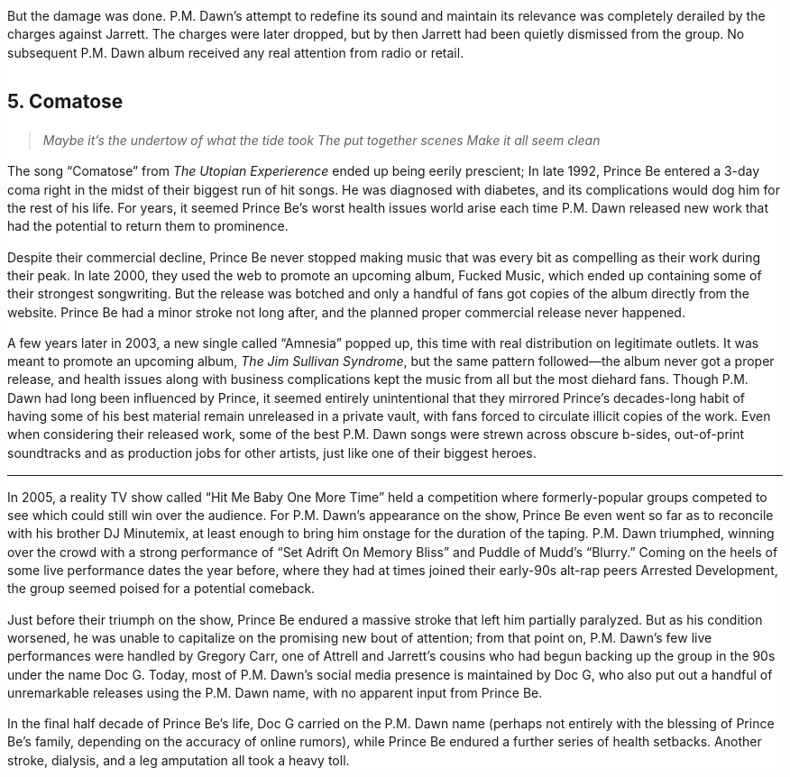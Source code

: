 But the damage was done. P.M. Dawn’s attempt to redefine its sound and maintain its relevance was completely derailed by the charges against Jarrett. The charges were later dropped, but by then Jarrett had been quietly dismissed from the group. No subsequent P.M. Dawn album received any real attention from radio or retail.

## 5. Comatose

> *Maybe it’s the undertow of what the tide took*
> *The put together scenes*
> *Make it all seem clean*

The song “Comatose” from *The Utopian Experierence* ended up being eerily prescient; In late 1992, Prince Be entered a 3-day coma right in the midst of their biggest run of hit songs. He was diagnosed with diabetes, and its complications would dog him for the rest of his life. For years, it seemed Prince Be’s worst health issues world arise each time P.M. Dawn released new work that had the potential to return them to prominence.

Despite their commercial decline, Prince Be never stopped making music that was every bit as compelling as their work during their peak. In late 2000, they used the web to promote an upcoming album, Fucked Music, which ended up containing some of their strongest songwriting. But the release was botched and only a handful of fans got copies of the album directly from the website. Prince Be had a minor stroke not long after, and the planned proper commercial release never happened.

A few years later in 2003, a new single called “Amnesia” popped up, this time with real distribution on legitimate outlets. It was meant to promote an upcoming album, *The Jim Sullivan Syndrome*, but the same pattern followed—the album never got a proper release, and health issues along with business complications kept the music from all but the most diehard fans. Though P.M. Dawn had long been influenced by Prince, it seemed entirely unintentional that they mirrored Prince’s decades-long habit of having some of his best material remain unreleased in a private vault, with fans forced to circulate illicit copies of the work. Even when considering their released work, some of the best P.M. Dawn songs were strewn across obscure b-sides, out-of-print soundtracks and as production jobs for other artists, just like one of their biggest heroes.

---

In 2005, a reality TV show called “Hit Me Baby One More Time” held a competition where formerly-popular groups competed to see which could still win over the audience. For P.M. Dawn’s appearance on the show, Prince Be even went so far as to reconcile with his brother DJ Minutemix, at least enough to bring him onstage for the duration of the taping. P.M. Dawn triumphed, winning over the crowd with a strong performance of “Set Adrift On Memory Bliss” and Puddle of Mudd’s “Blurry.” Coming on the heels of some live performance dates the year before, where they had at times joined their early-90s alt-rap peers Arrested Development, the group seemed poised for a potential comeback.

Just before their triumph on the show, Prince Be endured a massive stroke that left him partially paralyzed. But as his condition worsened, he was unable to capitalize on the promising new bout of attention; from that point on, P.M. Dawn’s few live performances were handled by Gregory Carr, one of Attrell and Jarrett’s cousins who had begun backing up the group in the 90s under the name Doc G. Today, most of P.M. Dawn’s social media presence is maintained by Doc G, who also put out a handful of unremarkable releases using the P.M. Dawn name, with no apparent input from Prince Be.

In the final half decade of Prince Be’s life, Doc G carried on the P.M. Dawn name (perhaps not entirely with the blessing of Prince Be’s family, depending on the accuracy of online rumors), while Prince Be endured a further series of health setbacks. Another stroke, dialysis, and a leg amputation all took a heavy toll.
